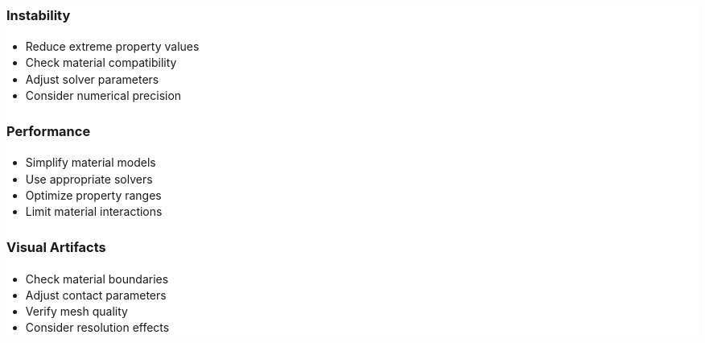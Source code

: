 ### Instability
- Reduce extreme property values
- Check material compatibility
- Adjust solver parameters
- Consider numerical precision

### Performance
- Simplify material models
- Use appropriate solvers
- Optimize property ranges
- Limit material interactions

### Visual Artifacts
- Check material boundaries
- Adjust contact parameters
- Verify mesh quality
- Consider resolution effects
